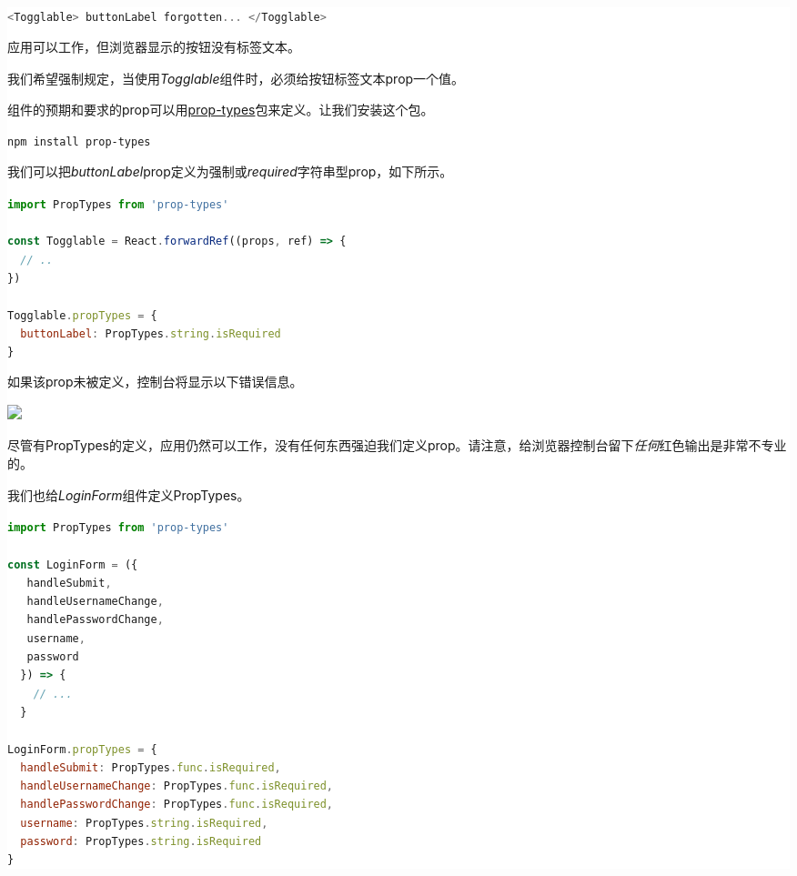 ```js
<Togglable> buttonLabel forgotten... </Togglable>
```


 应用可以工作，但浏览器显示的按钮没有标签文本。


 我们希望强制规定，当使用<i>Togglable</i>组件时，必须给按钮标签文本prop一个值。


 组件的预期和要求的prop可以用[prop-types](https://github.com/facebook/prop-types)包来定义。让我们安装这个包。

```shell
npm install prop-types
```


 我们可以把<i>buttonLabel</i>prop定义为强制或<i>required</i>字符串型prop，如下所示。

```js
import PropTypes from 'prop-types'

const Togglable = React.forwardRef((props, ref) => {
  // ..
})

Togglable.propTypes = {
  buttonLabel: PropTypes.string.isRequired
}
```


 如果该prop未被定义，控制台将显示以下错误信息。

![](../../images/5/15.png)



 尽管有PropTypes的定义，应用仍然可以工作，没有任何东西强迫我们定义prop。请注意，给浏览器控制台留下<i>任何</i>红色输出是非常不专业的。


 我们也给<i>LoginForm</i>组件定义PropTypes。

```js
import PropTypes from 'prop-types'

const LoginForm = ({
   handleSubmit,
   handleUsernameChange,
   handlePasswordChange,
   username,
   password
  }) => {
    // ...
  }

LoginForm.propTypes = {
  handleSubmit: PropTypes.func.isRequired,
  handleUsernameChange: PropTypes.func.isRequired,
  handlePasswordChange: PropTypes.func.isRequired,
  username: PropTypes.string.isRequired,
  password: PropTypes.string.isRequired
}
```
